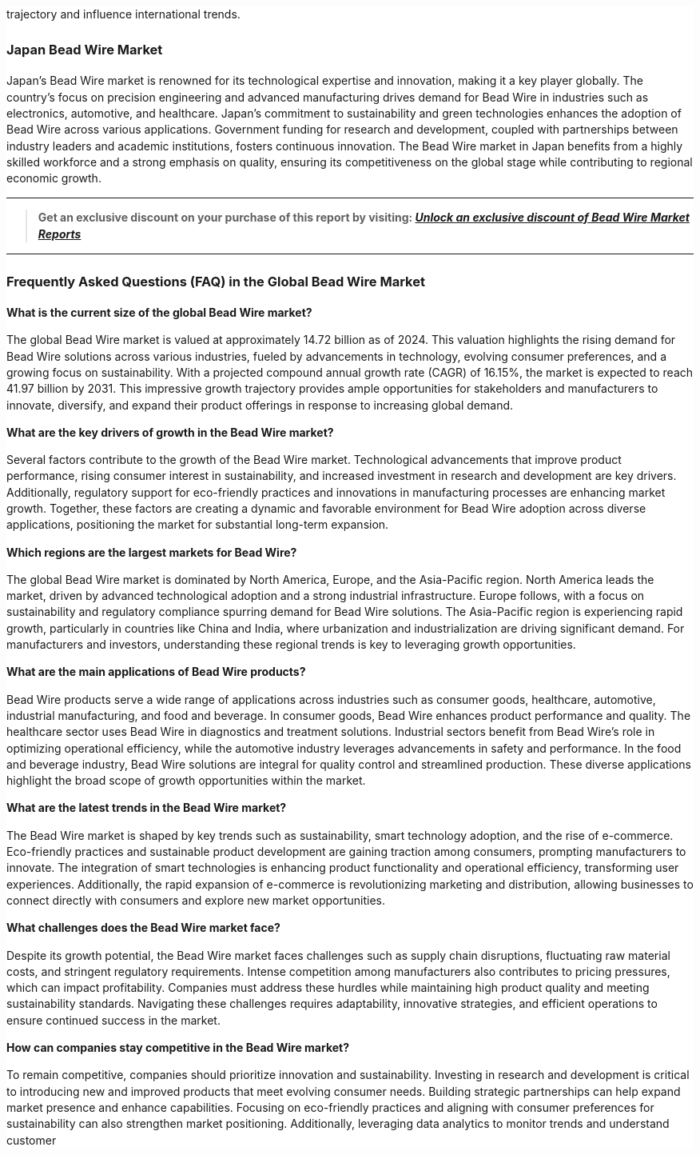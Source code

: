 trajectory and influence international trends.</p><h3>Japan Bead Wire Market</h3><p>Japan&rsquo;s Bead Wire market is renowned for its technological expertise and innovation, making it a key player globally. The country&rsquo;s focus on precision engineering and advanced manufacturing drives demand for Bead Wire in industries such as electronics, automotive, and healthcare. Japan&rsquo;s commitment to sustainability and green technologies enhances the adoption of Bead Wire across various applications. Government funding for research and development, coupled with partnerships between industry leaders and academic institutions, fosters continuous innovation. The Bead Wire market in Japan benefits from a highly skilled workforce and a strong emphasis on quality, ensuring its competitiveness on the global stage while contributing to regional economic growth.</p><hr /><blockquote><p><strong>Get an exclusive discount on your purchase of this report by visiting: <em><a href="://marketresearchpulse.com/ask-for-discount/44533?utm_source=Github&amp;utm_medium=0111">Unlock an exclusive discount of Bead Wire Market Reports</a></em>&nbsp;</strong></p></blockquote><hr /><h3>Frequently Asked Questions (FAQ) in the Global Bead Wire Market</h3><p><strong>What is the current size of the global Bead Wire market?</strong></p><p>The global Bead Wire market is valued at approximately 14.72 billion as of 2024. This valuation highlights the rising demand for Bead Wire solutions across various industries, fueled by advancements in technology, evolving consumer preferences, and a growing focus on sustainability. With a projected compound annual growth rate (CAGR) of 16.15%, the market is expected to reach 41.97 billion by 2031. This impressive growth trajectory provides ample opportunities for stakeholders and manufacturers to innovate, diversify, and expand their product offerings in response to increasing global demand.</p><p><strong>What are the key drivers of growth in the Bead Wire market?</strong></p><p>Several factors contribute to the growth of the Bead Wire market. Technological advancements that improve product performance, rising consumer interest in sustainability, and increased investment in research and development are key drivers. Additionally, regulatory support for eco-friendly practices and innovations in manufacturing processes are enhancing market growth. Together, these factors are creating a dynamic and favorable environment for Bead Wire adoption across diverse applications, positioning the market for substantial long-term expansion.</p><p><strong>Which regions are the largest markets for Bead Wire?</strong></p><p>The global Bead Wire market is dominated by North America, Europe, and the Asia-Pacific region. North America leads the market, driven by advanced technological adoption and a strong industrial infrastructure. Europe follows, with a focus on sustainability and regulatory compliance spurring demand for Bead Wire solutions. The Asia-Pacific region is experiencing rapid growth, particularly in countries like China and India, where urbanization and industrialization are driving significant demand. For manufacturers and investors, understanding these regional trends is key to leveraging growth opportunities.</p><p><strong>What are the main applications of Bead Wire products?</strong></p><p>Bead Wire products serve a wide range of applications across industries such as consumer goods, healthcare, automotive, industrial manufacturing, and food and beverage. In consumer goods, Bead Wire enhances product performance and quality. The healthcare sector uses Bead Wire in diagnostics and treatment solutions. Industrial sectors benefit from Bead Wire&rsquo;s role in optimizing operational efficiency, while the automotive industry leverages advancements in safety and performance. In the food and beverage industry, Bead Wire solutions are integral for quality control and streamlined production. These diverse applications highlight the broad scope of growth opportunities within the market.</p><p><strong>What are the latest trends in the Bead Wire market?</strong></p><p>The Bead Wire market is shaped by key trends such as sustainability, smart technology adoption, and the rise of e-commerce. Eco-friendly practices and sustainable product development are gaining traction among consumers, prompting manufacturers to innovate. The integration of smart technologies is enhancing product functionality and operational efficiency, transforming user experiences. Additionally, the rapid expansion of e-commerce is revolutionizing marketing and distribution, allowing businesses to connect directly with consumers and explore new market opportunities.</p><p><strong>What challenges does the Bead Wire market face?</strong></p><p>Despite its growth potential, the Bead Wire market faces challenges such as supply chain disruptions, fluctuating raw material costs, and stringent regulatory requirements. Intense competition among manufacturers also contributes to pricing pressures, which can impact profitability. Companies must address these hurdles while maintaining high product quality and meeting sustainability standards. Navigating these challenges requires adaptability, innovative strategies, and efficient operations to ensure continued success in the market.</p><p><strong>How can companies stay competitive in the Bead Wire market?</strong></p><p>To remain competitive, companies should prioritize innovation and sustainability. Investing in research and development is critical to introducing new and improved products that meet evolving consumer needs. Building strategic partnerships can help expand market presence and enhance capabilities. Focusing on eco-friendly practices and aligning with consumer preferences for sustainability can also strengthen market positioning. Additionally, leveraging data analytics to monitor trends and understand customer
